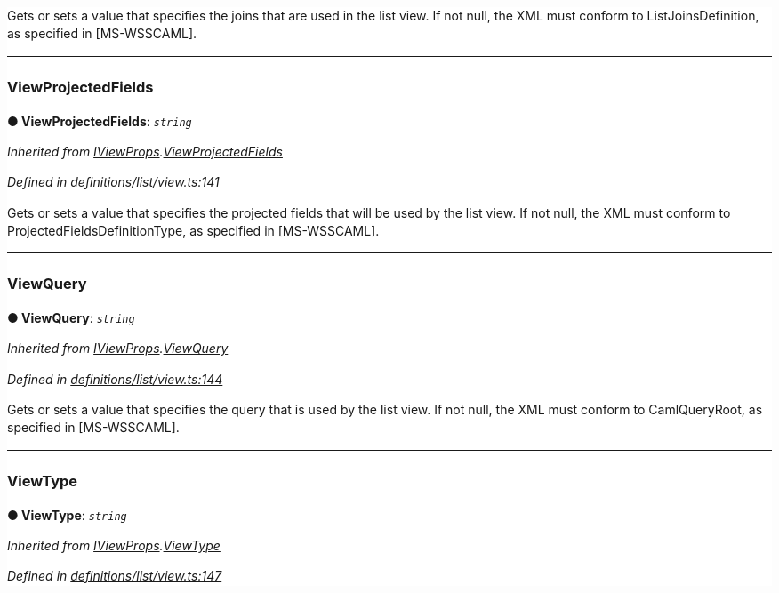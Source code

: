 
Gets or sets a value that specifies the joins that are used in the list view. If not null, the XML must conform to ListJoinsDefinition, as specified in [MS-WSSCAML].




___

<a id="viewprojectedfields"></a>

###  ViewProjectedFields

**●  ViewProjectedFields**:  *`string`* 

*Inherited from [IViewProps](_definitions_list_view_.iviewprops.md).[ViewProjectedFields](_definitions_list_view_.iviewprops.md#viewprojectedfields)*

*Defined in [definitions/list/view.ts:141](https://github.com/gunjandatta/sprest/blob/3de79f1/src/definitions/list/view.ts#L141)*



Gets or sets a value that specifies the projected fields that will be used by the list view. If not null, the XML must conform to ProjectedFieldsDefinitionType, as specified in [MS-WSSCAML].




___

<a id="viewquery"></a>

###  ViewQuery

**●  ViewQuery**:  *`string`* 

*Inherited from [IViewProps](_definitions_list_view_.iviewprops.md).[ViewQuery](_definitions_list_view_.iviewprops.md#viewquery)*

*Defined in [definitions/list/view.ts:144](https://github.com/gunjandatta/sprest/blob/3de79f1/src/definitions/list/view.ts#L144)*



Gets or sets a value that specifies the query that is used by the list view. If not null, the XML must conform to CamlQueryRoot, as specified in [MS-WSSCAML].




___

<a id="viewtype"></a>

###  ViewType

**●  ViewType**:  *`string`* 

*Inherited from [IViewProps](_definitions_list_view_.iviewprops.md).[ViewType](_definitions_list_view_.iviewprops.md#viewtype)*

*Defined in [definitions/list/view.ts:147](https://github.com/gunjandatta/sprest/blob/3de79f1/src/definitions/list/view.ts#L147)*
